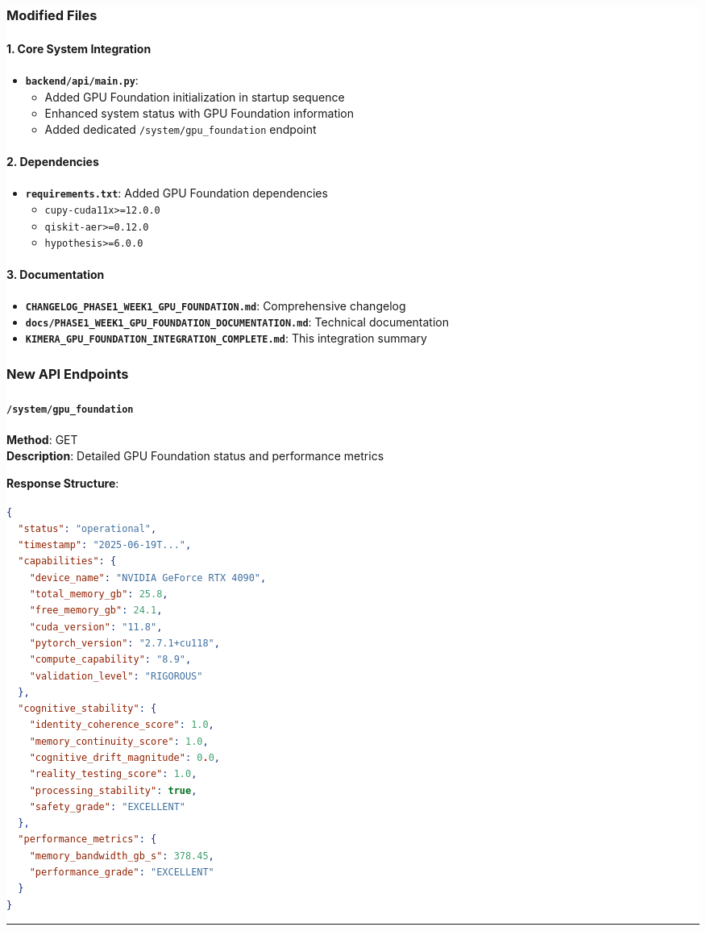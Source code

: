 ### Modified Files

#### 1. Core System Integration
- **`backend/api/main.py`**: 
  - Added GPU Foundation initialization in startup sequence
  - Enhanced system status with GPU Foundation information
  - Added dedicated `/system/gpu_foundation` endpoint

#### 2. Dependencies
- **`requirements.txt`**: Added GPU Foundation dependencies
  - `cupy-cuda11x>=12.0.0`
  - `qiskit-aer>=0.12.0` 
  - `hypothesis>=6.0.0`

#### 3. Documentation
- **`CHANGELOG_PHASE1_WEEK1_GPU_FOUNDATION.md`**: Comprehensive changelog
- **`docs/PHASE1_WEEK1_GPU_FOUNDATION_DOCUMENTATION.md`**: Technical documentation
- **`KIMERA_GPU_FOUNDATION_INTEGRATION_COMPLETE.md`**: This integration summary

### New API Endpoints

#### `/system/gpu_foundation`
**Method**: GET  
**Description**: Detailed GPU Foundation status and performance metrics

**Response Structure**:
```json
{
  "status": "operational",
  "timestamp": "2025-06-19T...",
  "capabilities": {
    "device_name": "NVIDIA GeForce RTX 4090",
    "total_memory_gb": 25.8,
    "free_memory_gb": 24.1,
    "cuda_version": "11.8",
    "pytorch_version": "2.7.1+cu118",
    "compute_capability": "8.9",
    "validation_level": "RIGOROUS"
  },
  "cognitive_stability": {
    "identity_coherence_score": 1.0,
    "memory_continuity_score": 1.0,
    "cognitive_drift_magnitude": 0.0,
    "reality_testing_score": 1.0,
    "processing_stability": true,
    "safety_grade": "EXCELLENT"
  },
  "performance_metrics": {
    "memory_bandwidth_gb_s": 378.45,
    "performance_grade": "EXCELLENT"
  }
}
```

---